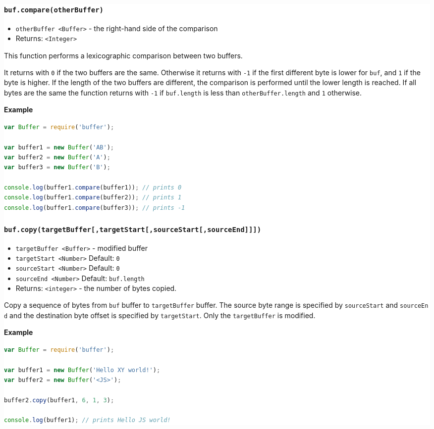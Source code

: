 
### `buf.compare(otherBuffer)`
* `otherBuffer <Buffer>` - the right-hand side of the comparison
* Returns: `<Integer>`

This function performs a lexicographic comparison between
two buffers.

It returns with `0` if the two buffers are the same. Otherwise
it returns with `-1` if the first different byte is lower for
`buf`, and `1` if the byte is higher. If the length of the two
buffers are different, the comparison is performed until the
lower length is reached. If all bytes are the same the function
returns with `-1` if `buf.length` is less than `otherBuffer.length`
and `1` otherwise.

**Example**

```js
var Buffer = require('buffer');

var buffer1 = new Buffer('AB');
var buffer2 = new Buffer('A');
var buffer3 = new Buffer('B');

console.log(buffer1.compare(buffer1)); // prints 0
console.log(buffer1.compare(buffer2)); // prints 1
console.log(buffer1.compare(buffer3)); // prints -1
```


### `buf.copy(targetBuffer[,targetStart[,sourceStart[,sourceEnd]]])`
* `targetBuffer <Buffer>` - modified buffer
* `targetStart <Number>` Default: `0`
* `sourceStart <Number>` Default: `0`
* `sourceEnd <Number>` Default: `buf.length`
* Returns: `<integer>` - the number of bytes copied.

Copy a sequence of bytes from `buf` buffer to `targetBuffer` buffer.
The source byte range is specified by `sourceStart` and `sourceEnd`
and the destination byte offset is specified by `targetStart`. Only
the `targetBuffer` is modified.

**Example**

```js
var Buffer = require('buffer');

var buffer1 = new Buffer('Hello XY world!');
var buffer2 = new Buffer('<JS>');

buffer2.copy(buffer1, 6, 1, 3);

console.log(buffer1); // prints Hello JS world!
```
